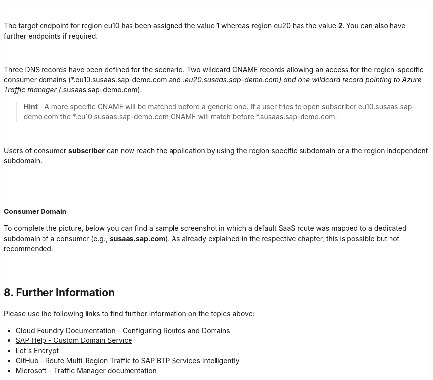 ![<img src="./images/CDS_MultiReg04.png" width="500" />](./images/CDS_MultiReg04.png?raw=true)

The target endpoint for region eu10 has been assigned the value **1** whereas region eu20 has the value **2**. You can also have further endpoints if required. 

![<img src="./images/CDS_MultiReg05.png" width="500" />](./images/CDS_MultiReg05.png?raw=true)

Three DNS records have been defined for the scenario. Two wildcard CNAME records allowing an access for the region-specific consumer domains (*.eu10.susaas.sap-demo.com and *.eu20.susaas.sap-demo.com) and one wildcard record pointing to Azure Traffic manager (*.susaas.sap-demo.com). 

> **Hint** - A more specific CNAME will be matched before a generic one. If a user tries to open subscriber.eu10.susaas.sap-demo.com the *.eu10.susaas.sap-demo.com CNAME will match before *.susaas.sap-demo.com.

![<img src="./images/CDS_MultiReg06.png" width="500" />](./images/CDS_MultiReg06.png?raw=true)

Users of consumer **subscriber** can now reach the application by using the region specific subdomain or a the region independent subdomain. 

![<img src="./images/CDS_MultiReg07.png" width="500" />](./images/CDS_MultiReg07.png?raw=true)

![<img src="./images/CDS_MultiReg08.png" width="500" />](./images/CDS_MultiReg08.png?raw=true)


**Consumer Domain**

To complete the picture, below you can find a sample screenshot in which a default SaaS route was mapped to a dedicated subdomain of a consumer (e.g., **susaas.sap.com**). As already explained in the respective chapter, this is possible but not recommended. 

![<img src="./images/CDS_ConsumerDomain.png" width="500" />](./images/CDS_ConsumerDomain.png?raw=true)


## 8. Further Information

Please use the following links to find further information on the topics above:

* [Cloud Foundry Documentation - Configuring Routes and Domains](https://docs.cloudfoundry.org/devguide/deploy-apps/routes-domains.html)
* [SAP Help - Custom Domain Service](https://help.sap.com/docs/CUSTOM_DOMAINS?locale=en-US)
* [Let's Encrypt](https://letsencrypt.org/)
* [GitHub - Route Multi-Region Traffic to SAP BTP Services Intelligently](https://github.com/SAP-samples/btp-services-intelligent-routing)
* [Microsoft - Traffic Manager documentation](https://learn.microsoft.com/en-us/azure/traffic-manager/)